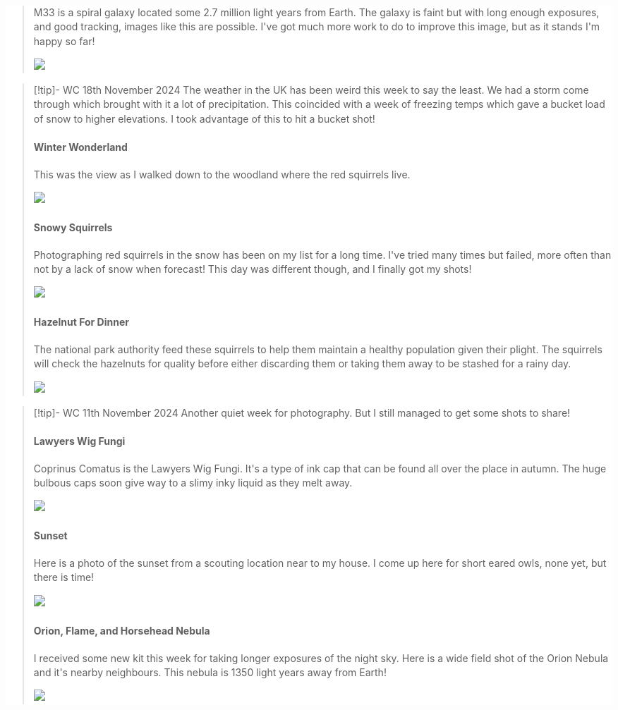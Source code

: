 > M33 is a spiral galaxy located some 2.7 million light years from Earth. The galaxy is faint but with long enough exposures, and good tracking, images like this are possible. I've got much more work to do to improve this image, but as it stands I'm happy so far!
> 
>![](https://i.imgur.com/vxyE6tm.jpeg)
>

> [!tip]- WC 18th November 2024
> The weather in the UK has been weird this week to say the least. We had a storm come through which brought with it a lot of precipitation. This coincided with a week of freezing temps which gave a bucket load of snow to higher elevations. I took advantage of this to hit a bucket shot!
> 
> #### Winter Wonderland
> 
> This was the view as I walked down to the woodland where the red squirrels live.
> 
>![](https://i.imgur.com/EtbfGZ3.jpeg)
>
> #### Snowy Squirrels
> 
> Photographing red squirrels in the snow has been on my list for a long time. I've tried many times but failed, more often than not by a lack of snow when forecast! This day was different though, and I finally got my shots!
> 
>![](https://i.imgur.com/9pdg4Ed.jpeg)
>
> #### Hazelnut For Dinner
> 
> The national park authority feed these squirrels to help them maintain a healthy population given their plight. The squirrels will check the hazelnuts for quality before either discarding them or taking them away to be stashed for a rainy day.
> 
>![](https://i.imgur.com/wB7hNMx.jpeg)
>

> [!tip]- WC 11th November 2024
> Another quiet week for photography. But I still managed to get some shots to share!
> 
> #### Lawyers Wig Fungi
> 
> Coprinus Comatus is the Lawyers Wig Fungi. It's a type of ink cap that can be found all over the place in autumn. The huge bulbous caps soon give way to a slimy inky liquid as they melt away.
> 
>![](https://i.imgur.com/cFOiLDE.jpeg)
>
> #### Sunset
> 
> Here is a photo of the sunset from a scouting location near to my house. I come up here for short eared owls, none yet, but there is time!
> 
>![](https://i.imgur.com/J3ifDhF.jpeg)
>
> #### Orion, Flame, and Horsehead Nebula
> 
> I received some new kit this week for taking longer exposures of the night sky. Here is a wide field shot of the Orion Nebula and it's nearby neighbours. This nebula is 1350 light years away from Earth!
> 
>![](https://i.imgur.com/YnQrgTY.jpeg)
>
